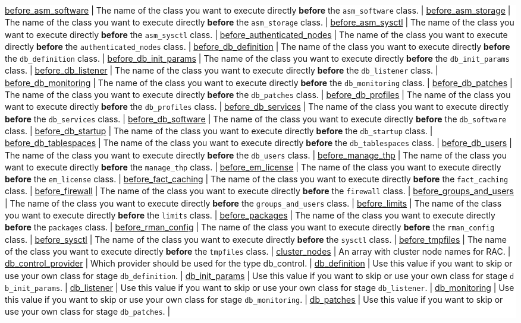 [before_asm_software](#database_before_asm_software)                 | The name of the class you want to execute directly **before** the `asm_software` class.         |
[before_asm_storage](#database_before_asm_storage)                   | The name of the class you want to execute directly **before** the `asm_storage` class.          |
[before_asm_sysctl](#database_before_asm_sysctl)                     | The name of the class you want to execute directly **before** the `asm_sysctl` class.           |
[before_authenticated_nodes](#database_before_authenticated_nodes)   | The name of the class you want to execute directly **before** the `authenticated_nodes` class.  |
[before_db_definition](#database_before_db_definition)               | The name of the class you want to execute directly **before** the `db_definition` class.        |
[before_db_init_params](#database_before_db_init_params)             | The name of the class you want to execute directly **before** the `db_init_params` class.       |
[before_db_listener](#database_before_db_listener)                   | The name of the class you want to execute directly **before** the `db_listener` class.          |
[before_db_monitoring](#database_before_db_monitoring)               | The name of the class you want to execute directly **before** the `db_monitoring` class.        |
[before_db_patches](#database_before_db_patches)                     | The name of the class you want to execute directly **before** the `db_patches` class.           |
[before_db_profiles](#database_before_db_profiles)                   | The name of the class you want to execute directly **before** the `db_profiles` class.          |
[before_db_services](#database_before_db_services)                   | The name of the class you want to execute directly **before** the `db_services` class.          |
[before_db_software](#database_before_db_software)                   | The name of the class you want to execute directly **before** the `db_software` class.          |
[before_db_startup](#database_before_db_startup)                     | The name of the class you want to execute directly **before** the `db_startup` class.           |
[before_db_tablespaces](#database_before_db_tablespaces)             | The name of the class you want to execute directly **before** the `db_tablespaces` class.       |
[before_db_users](#database_before_db_users)                         | The name of the class you want to execute directly **before** the `db_users` class.             |
[before_manage_thp](#database_before_manage_thp)                   | The name of the class you want to execute directly **before** the `manage_thp` class.          |
[before_em_license](#database_before_em_license)                     | The name of the class you want to execute directly **before** the `em_license` class.           |
[before_fact_caching](#database_before_fact_caching)                 | The name of the class you want to execute directly **before** the `fact_caching` class.         |
[before_firewall](#database_before_firewall)                         | The name of the class you want to execute directly **before** the `firewall` class.             |
[before_groups_and_users](#database_before_groups_and_users)         | The name of the class you want to execute directly **before** the `groups_and_users` class.     |
[before_limits](#database_before_limits)                             | The name of the class you want to execute directly **before** the `limits` class.               |
[before_packages](#database_before_packages)                         | The name of the class you want to execute directly **before** the `packages` class.             |
[before_rman_config](#database_before_rman_config)                   | The name of the class you want to execute directly **before** the `rman_config` class.          |
[before_sysctl](#database_before_sysctl)                             | The name of the class you want to execute directly **before** the `sysctl` class.               |
[before_tmpfiles](#database_before_tmpfiles)                         | The name of the class you want to execute directly **before** the `tmpfiles` class.             |
[cluster_nodes](#database_cluster_nodes)                             | An array with cluster node names for RAC.                                                       |
[db_control_provider](#database_db_control_provider)                 | Which provider should be used for the type db_control.                                          |
[db_definition](#database_db_definition)                             | Use this value if you want to skip or use your own class for stage `db_definition`.             |
[db_init_params](#database_db_init_params)                           | Use this value if you want to skip or use your own class for stage `db_init_params`.            |
[db_listener](#database_db_listener)                                 | Use this value if you want to skip or use your own class for stage `db_listener`.               |
[db_monitoring](#database_db_monitoring)                             | Use this value if you want to skip or use your own class for stage `db_monitoring`.             |
[db_patches](#database_db_patches)                                   | Use this value if you want to skip or use your own class for stage `db_patches`.                |
